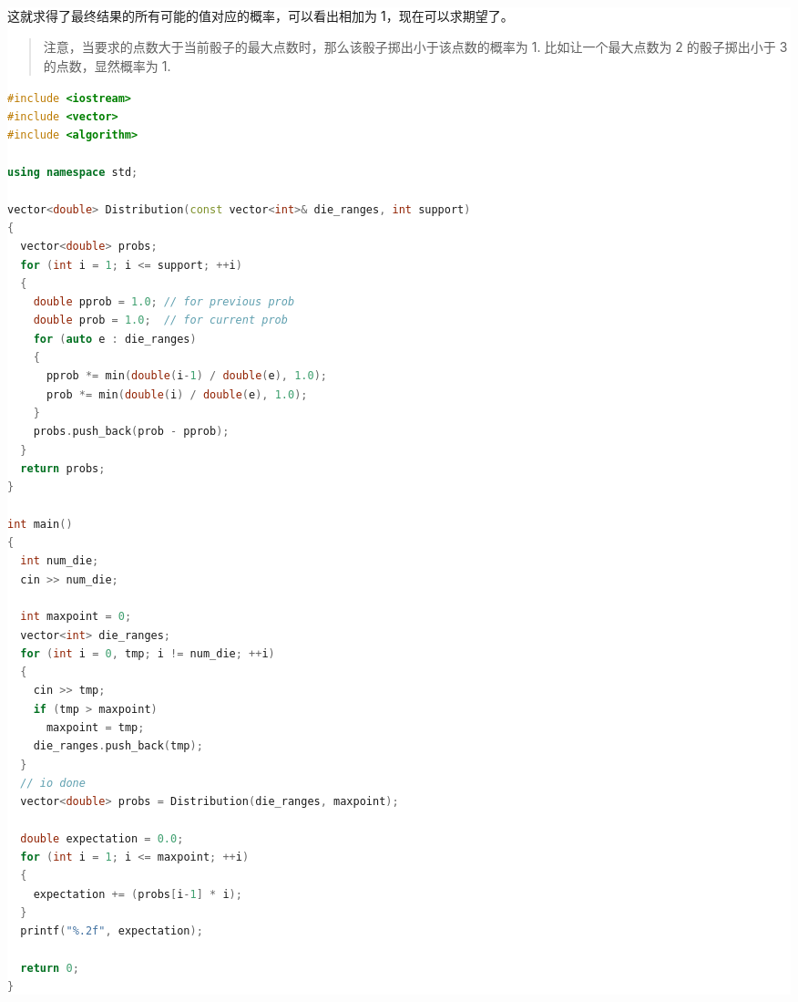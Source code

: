 这就求得了最终结果的所有可能的值对应的概率，可以看出相加为 1，现在可以求期望了。

> 注意，当要求的点数大于当前骰子的最大点数时，那么该骰子掷出小于该点数的概率为 1. 比如让一个最大点数为 2 的骰子掷出小于 3 的点数，显然概率为 1.

```cpp
#include <iostream>
#include <vector>
#include <algorithm>

using namespace std;

vector<double> Distribution(const vector<int>& die_ranges, int support)
{
  vector<double> probs;
  for (int i = 1; i <= support; ++i)
  {
    double pprob = 1.0; // for previous prob
    double prob = 1.0;  // for current prob
    for (auto e : die_ranges)
    {
      pprob *= min(double(i-1) / double(e), 1.0);
      prob *= min(double(i) / double(e), 1.0);
    }
    probs.push_back(prob - pprob);
  }
  return probs;
}

int main()
{
  int num_die;
  cin >> num_die;

  int maxpoint = 0;
  vector<int> die_ranges;
  for (int i = 0, tmp; i != num_die; ++i)
  {
    cin >> tmp;
    if (tmp > maxpoint)
      maxpoint = tmp;
    die_ranges.push_back(tmp);
  }
  // io done
  vector<double> probs = Distribution(die_ranges, maxpoint);
  
  double expectation = 0.0;
  for (int i = 1; i <= maxpoint; ++i)
  {
    expectation += (probs[i-1] * i);
  }
  printf("%.2f", expectation);

  return 0;
}
```


[125]: https://leetcode.com/problems/kth-largest-element-in-an-array/
[53]: https://leetcode-cn.com/problems/maximum-subarray/
[^a]: https://en.wikipedia.org/wiki/Josephus\_problem
[^b]: https://www.geeksforgeeks.org/josephus-problem-set-1-a-on-solution/
[^c]: https://www.nowcoder.com/questionTerminal/f78a359491e64a50bce2d89cff857eb6